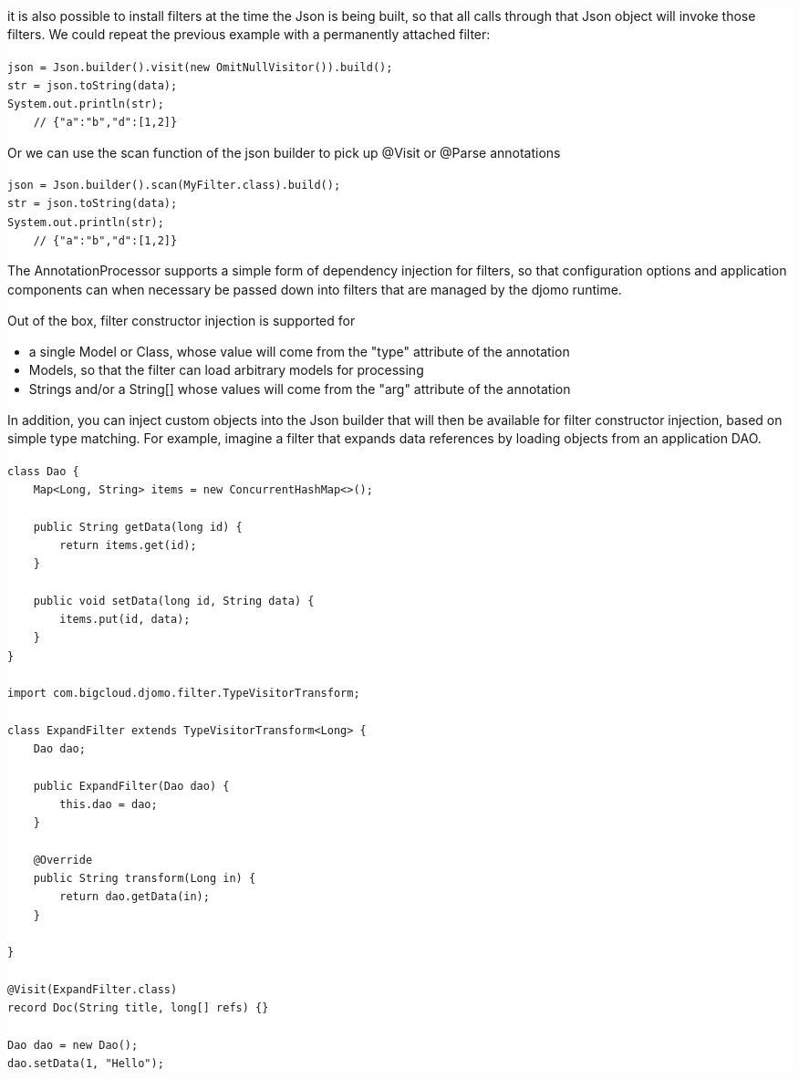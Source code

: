 
it is also possible to install filters at the time the Json is being built, so that all calls through that Json object will invoke those filters.  We could repeat the previous example with a permanently attached filter:

```
json = Json.builder().visit(new OmitNullVisitor()).build();
str = json.toString(data);
System.out.println(str);
	// {"a":"b","d":[1,2]}
```

Or we can use the scan function of the json builder to pick up @Visit or @Parse annotations

```
json = Json.builder().scan(MyFilter.class).build();
str = json.toString(data);
System.out.println(str);
	// {"a":"b","d":[1,2]}
```

The AnnotationProcessor supports a simple form of dependency injection for filters, so that configuration options and application components can when necessary be passed down into filters that are managed by the djomo runtime.

Out of the box, filter constructor injection is supported for 

- a single Model or Class, whose value will come from the "type" attribute of the annotation
- Models, so that the filter can load arbitrary models for processing
- Strings and/or a String[] whose values will come from the "arg" attribute of the annotation

In addition, you can inject custom objects into the Json builder that will then be available for filter constructor injection, based on simple type matching.  For example, imagine a filter that expands data references by loading objects from an application DAO.

```
class Dao {
	Map<Long, String> items = new ConcurrentHashMap<>();

	public String getData(long id) {
		return items.get(id);
	}

	public void setData(long id, String data) {
		items.put(id, data);
	}
}

import com.bigcloud.djomo.filter.TypeVisitorTransform;

class ExpandFilter extends TypeVisitorTransform<Long> {
	Dao dao;

	public ExpandFilter(Dao dao) {
		this.dao = dao;
	}

	@Override
	public String transform(Long in) {
		return dao.getData(in);
	}

}

@Visit(ExpandFilter.class)
record Doc(String title, long[] refs) {}

Dao dao = new Dao();
dao.setData(1, "Hello");
```